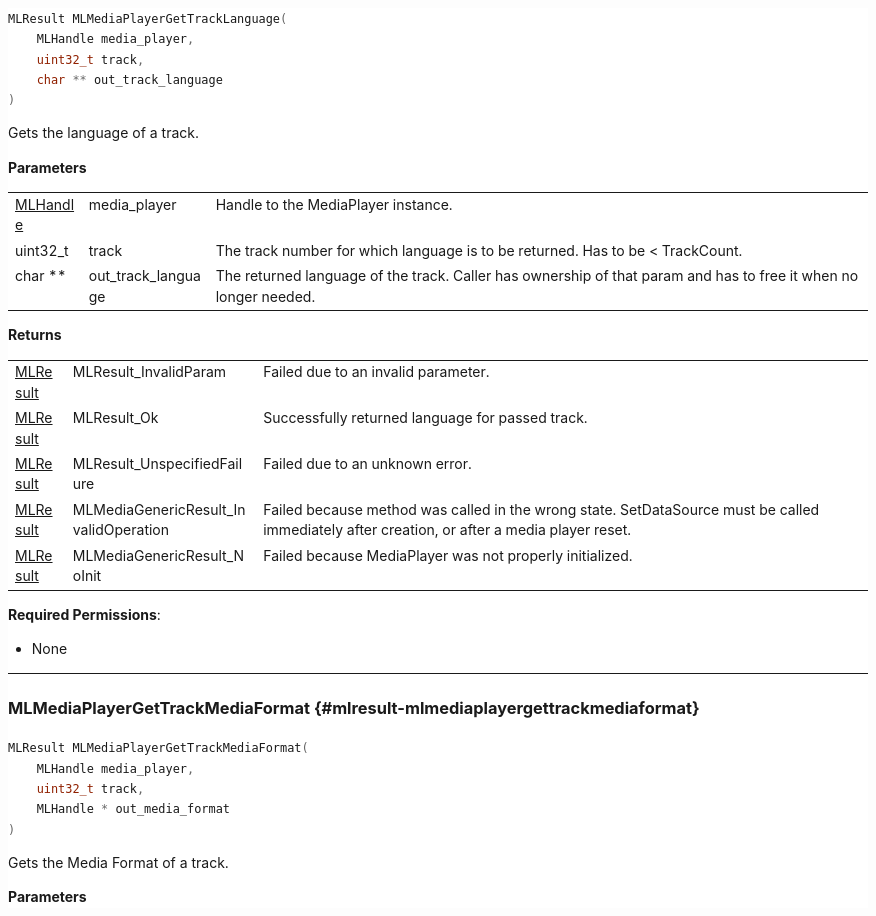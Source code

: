 ```cpp
MLResult MLMediaPlayerGetTrackLanguage(
    MLHandle media_player,
    uint32_t track,
    char ** out_track_language
)
```

Gets the language of a track. 

**Parameters**

|  |   |   |
|--|--|--|
| [MLHandle](/api-ref/api/Modules/group___platform/group___platform.md#uint64-t-mlhandle) |media_player|Handle to the MediaPlayer instance. |
| uint32_t |track|The track number for which language is to be returned. Has to be < TrackCount. |
| char ** |out_track_language|The returned language of the track. Caller has ownership of that param and has to free it when no longer needed.|

**Returns**

|  |   |   |
|--|--|--|
| [MLResult](/api-ref/api/Modules/group___platform/group___platform.md#int32-t-mlresult) |MLResult_InvalidParam|Failed due to an invalid parameter. |
| [MLResult](/api-ref/api/Modules/group___platform/group___platform.md#int32-t-mlresult) |MLResult_Ok|Successfully returned language for passed track. |
| [MLResult](/api-ref/api/Modules/group___platform/group___platform.md#int32-t-mlresult) |MLResult_UnspecifiedFailure|Failed due to an unknown error. |
| [MLResult](/api-ref/api/Modules/group___platform/group___platform.md#int32-t-mlresult) |MLMediaGenericResult_InvalidOperation|Failed because method was called in the wrong state. SetDataSource must be called immediately after creation, or after a media player reset. |
| [MLResult](/api-ref/api/Modules/group___platform/group___platform.md#int32-t-mlresult) |MLMediaGenericResult_NoInit|Failed because MediaPlayer was not properly initialized.|
**Required Permissions**:

  * None 






-----------

### MLMediaPlayerGetTrackMediaFormat {#mlresult-mlmediaplayergettrackmediaformat}

```cpp
MLResult MLMediaPlayerGetTrackMediaFormat(
    MLHandle media_player,
    uint32_t track,
    MLHandle * out_media_format
)
```

Gets the Media Format of a track. 

**Parameters**
